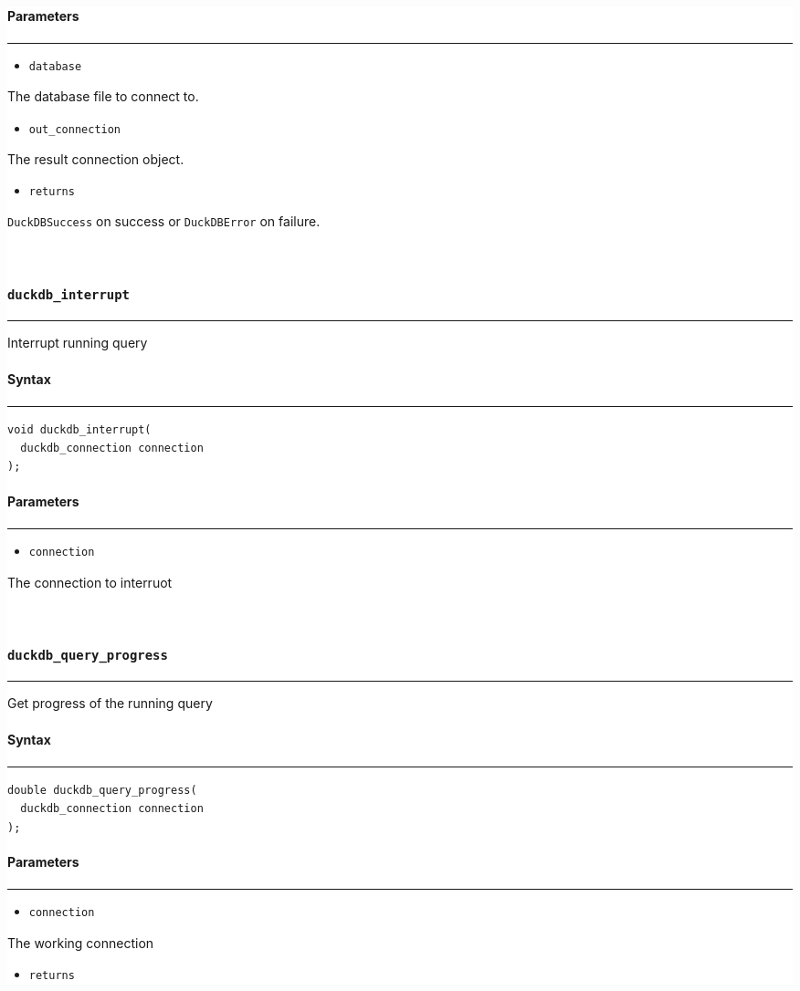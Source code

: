 #### Parameters
---
* `database`

The database file to connect to.
* `out_connection`

The result connection object.
* `returns`

`DuckDBSuccess` on success or `DuckDBError` on failure.

<br>


### `duckdb_interrupt`
---
Interrupt running query

#### Syntax
---
<div class="language-c highlighter-rouge"><div class="highlight"><pre class="highlight"><code><span class="kt">void</span> <span class="k">duckdb_interrupt</span>(<span class="k">
</span>  <span class="kt">duckdb_connection</span> <span class="k">connection
</span>);
</code></pre></div></div>

#### Parameters
---
* `connection`

The connection to interruot

<br>


### `duckdb_query_progress`
---
Get progress of the running query

#### Syntax
---
<div class="language-c highlighter-rouge"><div class="highlight"><pre class="highlight"><code><span class="kt">double</span> <span class="k">duckdb_query_progress</span>(<span class="k">
</span>  <span class="kt">duckdb_connection</span> <span class="k">connection
</span>);
</code></pre></div></div>

#### Parameters
---
* `connection`

The working connection
* `returns`
